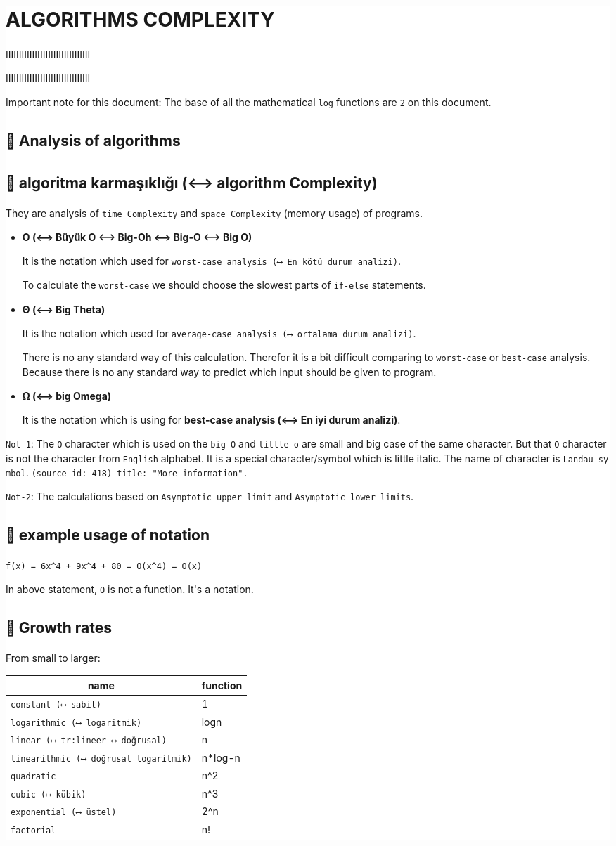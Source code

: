 # ALGORITHMS COMPLEXITY

IIIIIIIIIIIIIIIIIIIIIIIIIIIIIIII

IIIIIIIIIIIIIIIIIIIIIIIIIIIIIIII

Important note for this document: The base of all the mathematical `log` functions are `2` on this document.

## 📌 Analysis of algorithms

## 📌 algoritma karmaşıklığı (⟷ algorithm Complexity)

They are analysis of `time Complexity` and `space Complexity` (memory usage) of programs.

- __O (⟷ Büyük O ⟷ Big-Oh ⟷ Big-O ⟷ Big O)__

  It is the notation which used for `worst-case analysis (⟷ En kötü durum analizi)`.

  To calculate the `worst-case` we should choose the slowest parts of `if-else` statements.

- __Θ (⟷ Big Theta)__

  It is the notation which used for `average-case analysis (⟷ ortalama durum analizi)`.

  There is no any standard way of this calculation. Therefor it is a bit difficult comparing to `worst-case` or `best-case` analysis. Because there is no any standard way to predict which input should be given to program.

- __Ω (⟷ big Omega)__

  It is the notation which is using for __best-case analysis (⟷ En iyi durum analizi)__.

`Not-1`: The `O` character which is used on the `big-O` and `little-o` are small and big case of the same character. But that `O` character is not the character from `English` alphabet. It is a special character/symbol which is little italic. The name of character is `Landau symbol`. `(source-id: 418) title: "More information".`

`Not-2`: The calculations based on `Asymptotic upper limit` and `Asymptotic lower limits`.

## 📌 example usage of notation

```text
f(x) = 6x^4 + 9x^4 + 80 = O(x^4) = O(x)
```

In above statement, `O` is not a function. It's a notation.

## 📌 Growth rates

From small to larger:

| name                                   | function |
|----------------------------------------|----------|
| `constant (⟷ sabit)`                   | 1        |
| `logarithmic (⟷ logaritmik)`           | logn     |
| `linear (⟷ tr:lineer ⟷ doğrusal)`      | n        |
| `linearithmic (⟷ doğrusal logaritmik)` | n*log-n  |
| `quadratic`                            | n^2      |
| `cubic (⟷ kübik)`                      | n^3      |
| `exponential (⟷ üstel)`                | 2^n      |
| `factorial`                            | n!       |
